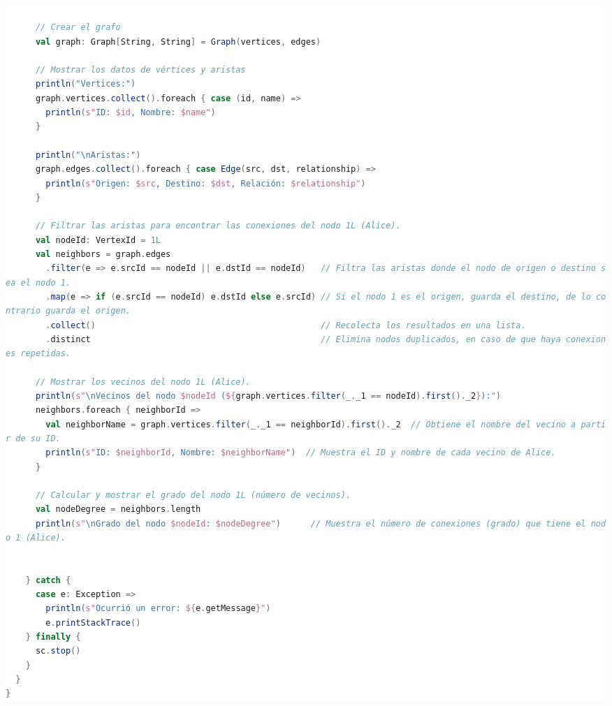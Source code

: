 ```scala

      // Crear el grafo
      val graph: Graph[String, String] = Graph(vertices, edges)

      // Mostrar los datos de vértices y aristas
      println("Vertices:")
      graph.vertices.collect().foreach { case (id, name) =>
        println(s"ID: $id, Nombre: $name")
      }

      println("\nAristas:")
      graph.edges.collect().foreach { case Edge(src, dst, relationship) =>
        println(s"Origen: $src, Destino: $dst, Relación: $relationship")
      }
      
      // Filtrar las aristas para encontrar las conexiones del nodo 1L (Alice).
      val nodeId: VertexId = 1L
      val neighbors = graph.edges
        .filter(e => e.srcId == nodeId || e.dstId == nodeId)   // Filtra las aristas donde el nodo de origen o destino sea el nodo 1.
        .map(e => if (e.srcId == nodeId) e.dstId else e.srcId) // Si el nodo 1 es el origen, guarda el destino, de lo contrario guarda el origen.
        .collect()                                             // Recolecta los resultados en una lista.
        .distinct                                              // Elimina nodos duplicados, en caso de que haya conexiones repetidas.

      // Mostrar los vecinos del nodo 1L (Alice).
      println(s"\nVecinos del nodo $nodeId (${graph.vertices.filter(_._1 == nodeId).first()._2}):")
      neighbors.foreach { neighborId =>
        val neighborName = graph.vertices.filter(_._1 == neighborId).first()._2  // Obtiene el nombre del vecino a partir de su ID.
        println(s"ID: $neighborId, Nombre: $neighborName")  // Muestra el ID y nombre de cada vecino de Alice.
      }

      // Calcular y mostrar el grado del nodo 1L (número de vecinos).
      val nodeDegree = neighbors.length
      println(s"\nGrado del nodo $nodeId: $nodeDegree")      // Muestra el número de conexiones (grado) que tiene el nodo 1 (Alice).


    } catch {
      case e: Exception =>
        println(s"Ocurrió un error: ${e.getMessage}")
        e.printStackTrace()
    } finally {
      sc.stop()
    }
  }
}
```
